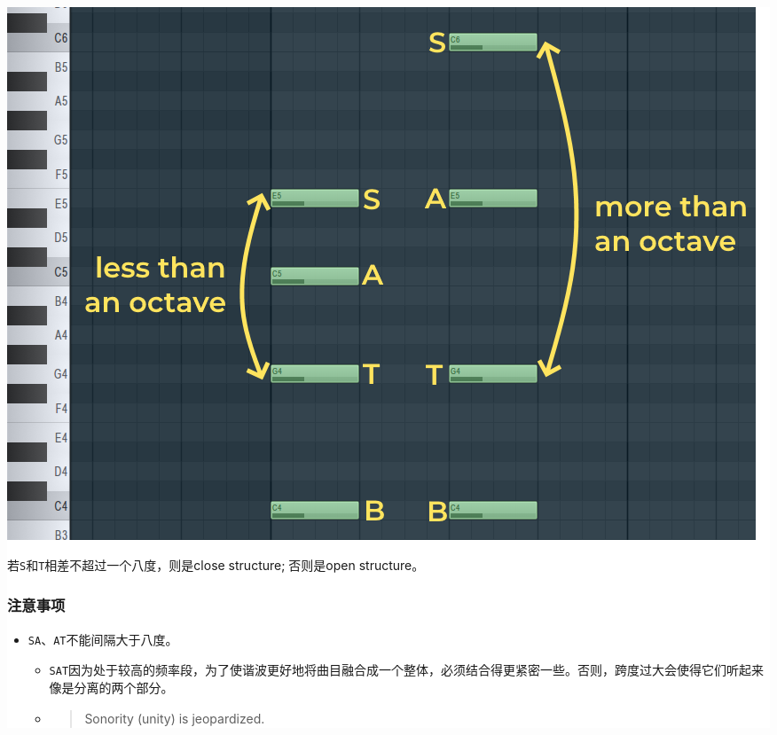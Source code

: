 ![open_and_close_structure](古典音乐谱曲-笔记\open_and_close_structure.png)

若`S`和`T`相差不超过一个八度，则是close structure; 否则是open structure。

### 注意事项

- `SA`、`AT`不能间隔大于八度。
  
    - `SAT`因为处于较高的频率段，为了使谐波更好地将曲目融合成一个整体，必须结合得更紧密一些。否则，跨度过大会使得它们听起来像是分离的两个部分。
    
    - > Sonority (unity) is jeopardized.
    